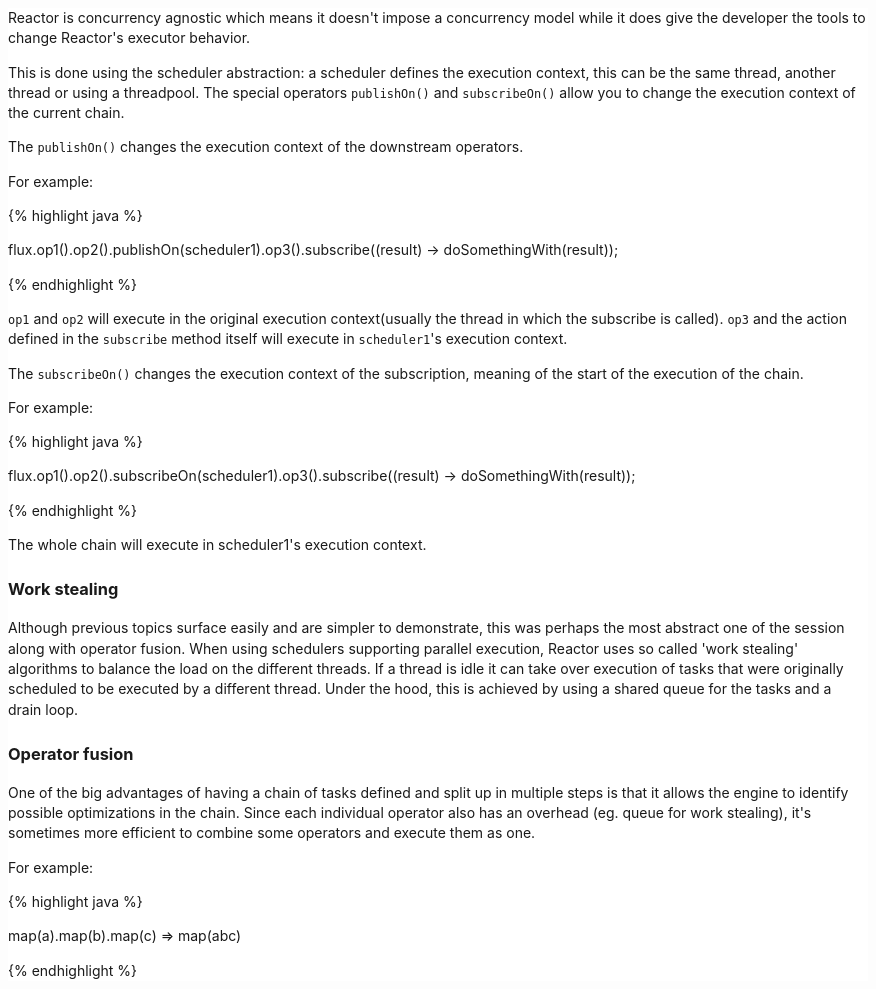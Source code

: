 Reactor is concurrency agnostic which means it doesn't impose a concurrency model while it does give the developer the tools to change Reactor's executor behavior.

This is done using the scheduler abstraction: a scheduler defines the execution context, this can be the same thread, another thread or using a threadpool.
The special operators `publishOn()` and `subscribeOn()` allow you to change the execution context of the current chain.

The `publishOn()` changes the execution context of the downstream operators.

For example:

{% highlight java %}

flux.op1().op2().publishOn(scheduler1).op3().subscribe((result) -> doSomethingWith(result));

{% endhighlight %}

`op1` and `op2` will execute in the original execution context(usually the thread in which the subscribe is called).
`op3` and the action defined in the `subscribe` method itself will execute in `scheduler1`'s execution context.

The `subscribeOn()` changes the execution context of the subscription, meaning of the start of the execution of the chain.

For example:

{% highlight java %}

flux.op1().op2().subscribeOn(scheduler1).op3().subscribe((result) -> doSomethingWith(result));

{% endhighlight %}

The whole chain will execute in scheduler1's execution context.

### Work stealing

Although previous topics surface easily and are simpler to demonstrate, this was perhaps the most abstract one of the session along with operator fusion.
When using schedulers supporting parallel execution, Reactor uses so called 'work stealing' algorithms to balance the load on the different threads.
If a thread is idle it can take over execution of tasks that were originally scheduled to be executed by a different thread.
Under the hood, this is achieved by using a shared queue for the tasks and a drain loop.

### Operator fusion

One of the big advantages of having a chain of tasks defined and split up in multiple steps is that it allows the engine to identify possible optimizations in the chain.
Since each individual operator also has an overhead (eg. queue for work stealing), it's sometimes more efficient to combine some operators and execute them as one.

For example:

{% highlight java %}

map(a).map(b).map(c) => map(abc)

{% endhighlight %}
